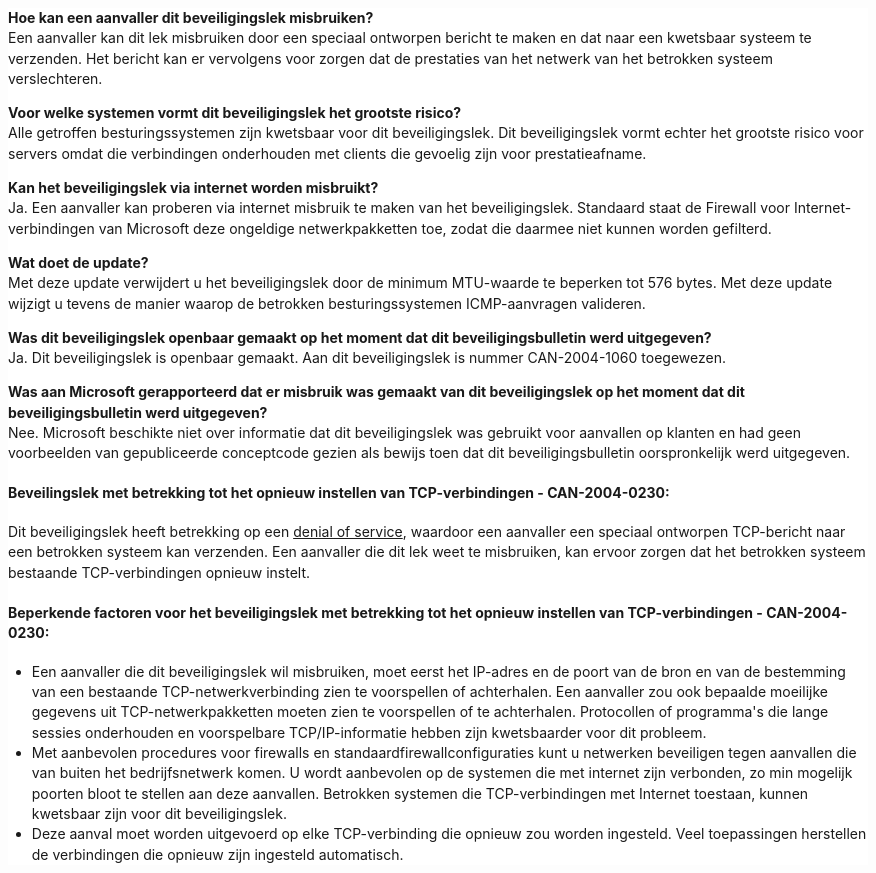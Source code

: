 **Hoe kan een aanvaller dit beveiligingslek misbruiken?**  
Een aanvaller kan dit lek misbruiken door een speciaal ontworpen bericht te maken en dat naar een kwetsbaar systeem te verzenden. Het bericht kan er vervolgens voor zorgen dat de prestaties van het netwerk van het betrokken systeem verslechteren.
  
**Voor welke systemen vormt dit beveiligingslek het grootste risico?**  
Alle getroffen besturingssystemen zijn kwetsbaar voor dit beveiligingslek. Dit beveiligingslek vormt echter het grootste risico voor servers omdat die verbindingen onderhouden met clients die gevoelig zijn voor prestatieafname.
  
**Kan het beveiligingslek via internet worden misbruikt?**  
Ja. Een aanvaller kan proberen via internet misbruik te maken van het beveiligingslek. Standaard staat de Firewall voor Internet-verbindingen van Microsoft deze ongeldige netwerkpakketten toe, zodat die daarmee niet kunnen worden gefilterd.
  
**Wat doet de update?**  
Met deze update verwijdert u het beveiligingslek door de minimum MTU-waarde te beperken tot 576 bytes. Met deze update wijzigt u tevens de manier waarop de betrokken besturingssystemen ICMP-aanvragen valideren.
  
**Was dit beveiligingslek openbaar gemaakt op het moment dat dit beveiligingsbulletin werd uitgegeven?**  
Ja. Dit beveiligingslek is openbaar gemaakt. Aan dit beveiligingslek is nummer CAN-2004-1060 toegewezen.
  
**Was aan Microsoft gerapporteerd dat er misbruik was gemaakt van dit beveiligingslek op het moment dat dit beveiligingsbulletin werd uitgegeven?**  
Nee. Microsoft beschikte niet over informatie dat dit beveiligingslek was gebruikt voor aanvallen op klanten en had geen voorbeelden van gepubliceerde conceptcode gezien als bewijs toen dat dit beveiligingsbulletin oorspronkelijk werd uitgegeven.
  
#### Beveilingslek met betrekking tot het opnieuw instellen van TCP-verbindingen - CAN-2004-0230:
  
Dit beveiligingslek heeft betrekking op een [denial of service](http://go.microsoft.com/fwlink/?linkid=21142), waardoor een aanvaller een speciaal ontworpen TCP-bericht naar een betrokken systeem kan verzenden. Een aanvaller die dit lek weet te misbruiken, kan ervoor zorgen dat het betrokken systeem bestaande TCP-verbindingen opnieuw instelt.
  
#### Beperkende factoren voor het beveiligingslek met betrekking tot het opnieuw instellen van TCP-verbindingen - CAN-2004-0230:
  
-   Een aanvaller die dit beveiligingslek wil misbruiken, moet eerst het IP-adres en de poort van de bron en van de bestemming van een bestaande TCP-netwerkverbinding zien te voorspellen of achterhalen. Een aanvaller zou ook bepaalde moeilijke gegevens uit TCP-netwerkpakketten moeten zien te voorspellen of te achterhalen. Protocollen of programma's die lange sessies onderhouden en voorspelbare TCP/IP-informatie hebben zijn kwetsbaarder voor dit probleem.  
-   Met aanbevolen procedures voor firewalls en standaardfirewallconfiguraties kunt u netwerken beveiligen tegen aanvallen die van buiten het bedrijfsnetwerk komen. U wordt aanbevolen op de systemen die met internet zijn verbonden, zo min mogelijk poorten bloot te stellen aan deze aanvallen. Betrokken systemen die TCP-verbindingen met Internet toestaan, kunnen kwetsbaar zijn voor dit beveiligingslek.  
-   Deze aanval moet worden uitgevoerd op elke TCP-verbinding die opnieuw zou worden ingesteld. Veel toepassingen herstellen de verbindingen die opnieuw zijn ingesteld automatisch.
  